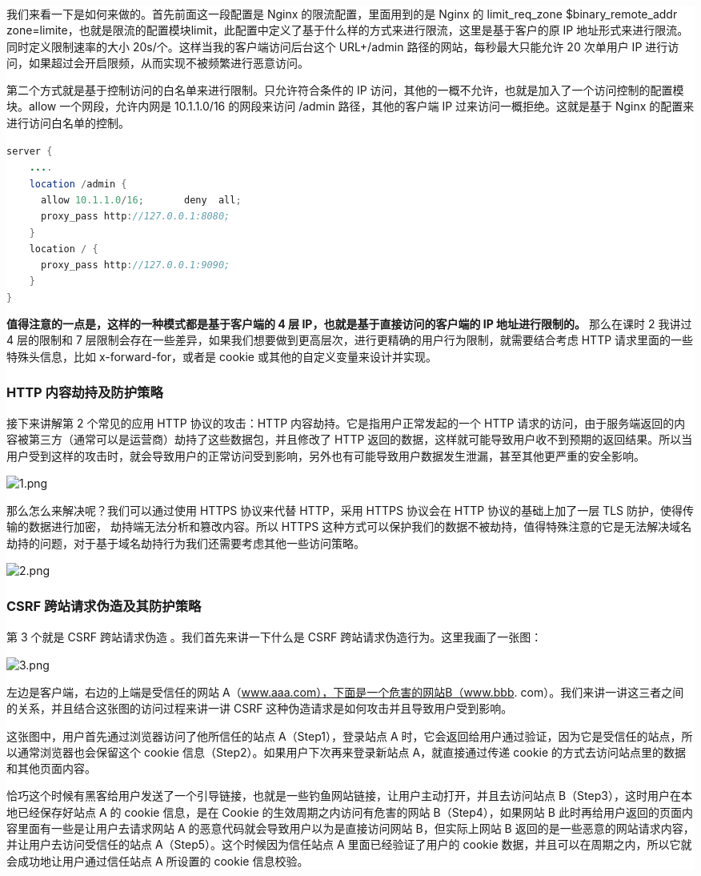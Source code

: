 我们来看一下是如何来做的。首先前面这一段配置是 Nginx 的限流配置，里面用到的是 Nginx 的 limit_req_zone $binary_remote_addr zone=limite，也就是限流的配置模块limit，此配置中定义了基于什么样的方式来进行限流，这里是基于客户的原 IP 地址形式来进行限流。同时定义限制速率的大小 20s/个。这样当我的客户端访问后台这个 URL+/admin 路径的网站，每秒最大只能允许 20 次单用户 IP 进行访问，如果超过会开启限频，从而实现不被频繁进行恶意访问。

第二个方式就是基于控制访问的白名单来进行限制。只允许符合条件的 IP 访问，其他的一概不允许，也就是加入了一个访问控制的配置模块。allow 一个网段，允许内网是 10.1.1.0/16 的网段来访问 /admin 路径，其他的客户端 IP 过来访问一概拒绝。这就是基于 Nginx 的配置来进行访问白名单的控制。

```java
server {
    ....
    location /admin {
      allow 10.1.1.0/16;       deny  all;
      proxy_pass http://127.0.0.1:8080;
    }
    location / {
      proxy_pass http://127.0.0.1:9090;
    }
}
```

**值得注意的一点是，这样的一种模式都是基于客户端的 4 层 IP，也就是基于直接访问的客户端的 IP 地址进行限制的。** 那么在课时 2 我讲过 4 层的限制和 7 层限制会存在一些差异，如果我们想要做到更高层次，进行更精确的用户行为限制，就需要结合考虑 HTTP 请求里面的一些特殊头信息，比如 x-forward-for，或者是 cookie 或其他的自定义变量来设计并实现。

### HTTP 内容劫持及防护策略

接下来讲解第 2 个常见的应用 HTTP 协议的攻击：HTTP 内容劫持。它是指用户正常发起的一个 HTTP 请求的访问，由于服务端返回的内容被第三方（通常可以是运营商）劫持了这些数据包，并且修改了 HTTP 返回的数据，这样就可能导致用户收不到预期的返回结果。所以当用户受到这样的攻击时，就会导致用户的正常访问受到影响，另外也有可能导致用户数据发生泄漏，甚至其他更严重的安全影响。


<Image alt="1.png" src="https://s0.lgstatic.com/i/image/M00/14/76/Ciqc1F7Q6YiASMiTAAB4a-LuU8A861.png"/> 


那么怎么来解决呢？我们可以通过使用 HTTPS 协议来代替 HTTP，采用 HTTPS 协议会在 HTTP 协议的基础上加了一层 TLS 防护，使得传输的数据进行加密， 劫持端无法分析和篡改内容。所以 HTTPS 这种方式可以保护我们的数据不被劫持，值得特殊注意的它是无法解决域名劫持的问题，对于基于域名劫持行为我们还需要考虑其他一些访问策略。


<Image alt="2.png" src="https://s0.lgstatic.com/i/image/M00/14/76/Ciqc1F7Q6Z6AEwfFAAD8F-GMrW4529.png"/> 


### CSRF 跨站请求伪造及其防护策略

第 3 个就是 CSRF 跨站请求伪造 。我们首先来讲一下什么是 CSRF 跨站请求伪造行为。这里我画了一张图：


<Image alt="3.png" src="https://s0.lgstatic.com/i/image/M00/14/82/CgqCHl7Q6f-AQensAAE6SboBoZM422.png"/> 


左边是客户端，右边的上端是受信任的网站 A（www.aaa.com），下面是一个危害的网站B（www.bbb. com）。我们来讲一讲这三者之间的关系，并且结合这张图的访问过程来讲一讲 CSRF 这种伪造请求是如何攻击并且导致用户受到影响。

这张图中，用户首先通过浏览器访问了他所信任的站点 A（Step1），登录站点 A 时，它会返回给用户通过验证，因为它是受信任的站点，所以通常浏览器也会保留这个 cookie 信息（Step2）。如果用户下次再来登录新站点 A，就直接通过传递 cookie 的方式去访问站点里的数据和其他页面内容。

恰巧这个时候有黑客给用户发送了一个引导链接，也就是一些钓鱼网站链接，让用户主动打开，并且去访问站点 B（Step3），这时用户在本地已经保存好站点 A 的 cookie 信息，是在 Cookie 的生效周期之内访问有危害的网站 B（Step4），如果网站 B 此时再给用户返回的页面内容里面有一些是让用户去请求网站 A 的恶意代码就会导致用户以为是直接访问网站 B，但实际上网站 B 返回的是一些恶意的网站请求内容，并让用户去访问受信任的站点 A（Step5）。这个时候因为信任站点 A 里面已经验证了用户的 cookie 数据，并且可以在周期之内，所以它就会成功地让用户通过信任站点 A 所设置的 cookie 信息校验。
